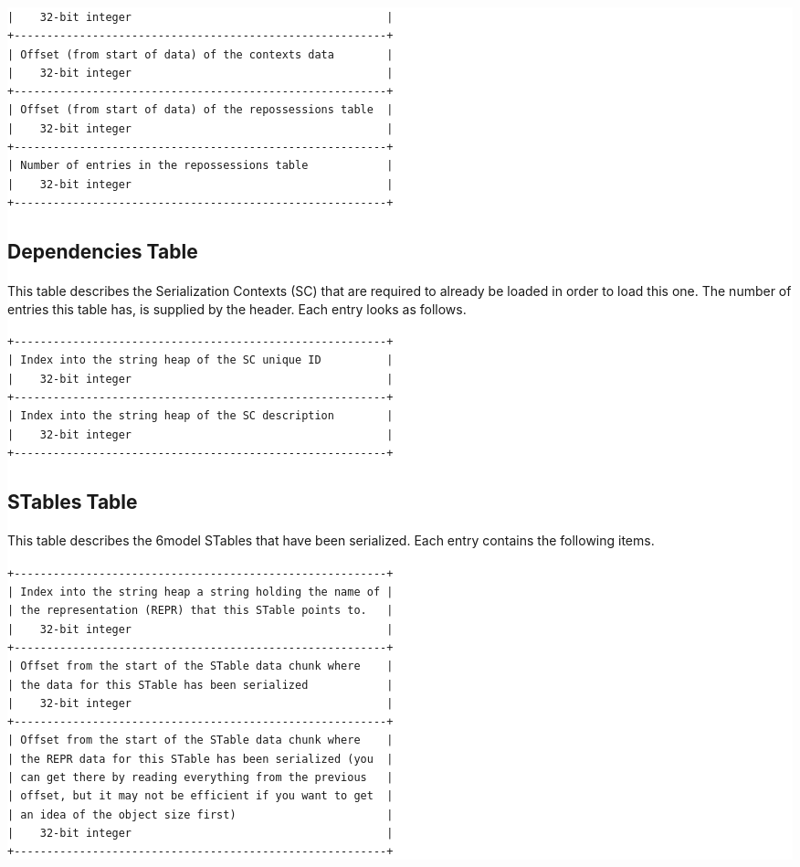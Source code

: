     |    32-bit integer                                       |
    +---------------------------------------------------------+
    | Offset (from start of data) of the contexts data        |
    |    32-bit integer                                       |
    +---------------------------------------------------------+
    | Offset (from start of data) of the repossessions table  |
    |    32-bit integer                                       |
    +---------------------------------------------------------+
    | Number of entries in the repossessions table            |
    |    32-bit integer                                       |
    +---------------------------------------------------------+

## Dependencies Table
This table describes the Serialization Contexts (SC) that are required to
already be loaded in order to load this one. The number of entries this table
has, is supplied by the header. Each entry looks as follows.

    +---------------------------------------------------------+
    | Index into the string heap of the SC unique ID          |
    |    32-bit integer                                       |
    +---------------------------------------------------------+
    | Index into the string heap of the SC description        |
    |    32-bit integer                                       |
    +---------------------------------------------------------+

## STables Table
This table describes the 6model STables that have been serialized. Each entry
contains the following items.

    +---------------------------------------------------------+
    | Index into the string heap a string holding the name of |
    | the representation (REPR) that this STable points to.   |
    |    32-bit integer                                       |
    +---------------------------------------------------------+
    | Offset from the start of the STable data chunk where    |
    | the data for this STable has been serialized            |
    |    32-bit integer                                       |
    +---------------------------------------------------------+
    | Offset from the start of the STable data chunk where    |
    | the REPR data for this STable has been serialized (you  |
    | can get there by reading everything from the previous   |
    | offset, but it may not be efficient if you want to get  |
    | an idea of the object size first)                       |
    |    32-bit integer                                       |
    +---------------------------------------------------------+
